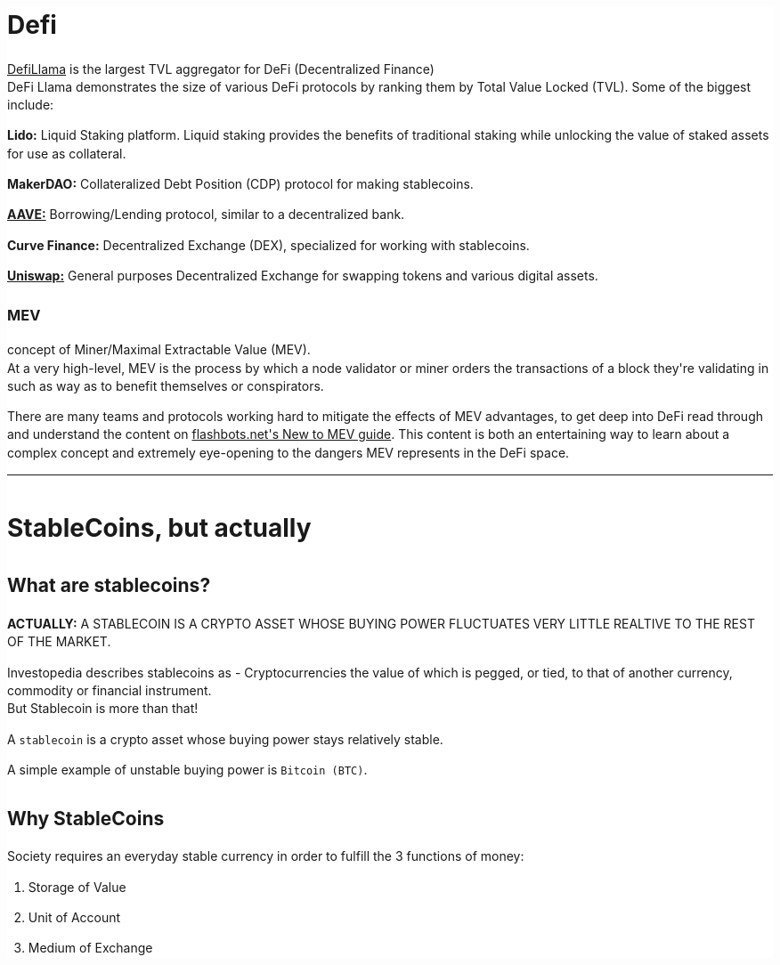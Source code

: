 # Defi

[DefiLlama](https://defillama.com/) is the largest TVL aggregator for DeFi (Decentralized Finance)  
DeFi Llama demonstrates the size of various DeFi protocols by ranking them by Total Value Locked (TVL). Some of the biggest include:

**Lido:** Liquid Staking platform. Liquid staking provides the benefits of traditional staking while unlocking the value of staked assets for use as collateral.

**MakerDAO:** Collateralized Debt Position (CDP) protocol for making stablecoins.  

[**AAVE:**](https://aave.com/) Borrowing/Lending protocol, similar to a decentralized bank.  

**Curve Finance:** Decentralized Exchange (DEX), specialized for working with stablecoins.

[**Uniswap:**](https://uniswap.org/) General purposes Decentralized Exchange for swapping tokens and various digital assets.

### MEV
concept of Miner/Maximal Extractable Value (MEV).  
At a very high-level, MEV is the process by which a node validator or miner orders the transactions of a block they're validating in such as way as to benefit themselves or conspirators.  

There are many teams and protocols working hard to mitigate the effects of MEV advantages, to get deep into DeFi read through and understand the content on [flashbots.net's New to MEV guide](https://docs.flashbots.net/new-to-mev). This content is both an entertaining way to learn about a complex concept and extremely eye-opening to the dangers MEV represents in the DeFi space.

---

# StableCoins, but actually

## What are stablecoins?

**ACTUALLY:** A STABLECOIN IS A CRYPTO ASSET WHOSE BUYING POWER FLUCTUATES VERY LITTLE REALTIVE TO THE REST OF THE MARKET.

Investopedia describes stablecoins as - Cryptocurrencies the value of which is pegged, or tied, to that of another currency, commodity or financial instrument.  
But Stablecoin is more than that!    

A `stablecoin` is a crypto asset whose buying power stays relatively stable.

A simple example of unstable buying power is `Bitcoin (BTC)`.  

## Why StableCoins

Society requires an everyday stable currency in order to fulfill the 3 functions of money:

1. Storage of Value

2. Unit of Account

3. Medium of Exchange
